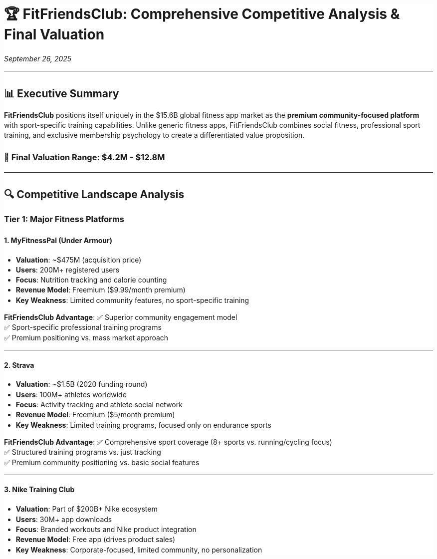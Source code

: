 # 🏆 FitFriendsClub: Comprehensive Competitive Analysis & Final Valuation
*September 26, 2025*

---

## 📊 Executive Summary

**FitFriendsClub** positions itself uniquely in the $15.6B global fitness app market as the **premium community-focused platform** with sport-specific training capabilities. Unlike generic fitness apps, FitFriendsClub combines social fitness, professional sport training, and exclusive membership psychology to create a differentiated value proposition.

### 🎯 **Final Valuation Range: $4.2M - $12.8M**

---

## 🔍 Competitive Landscape Analysis

### **Tier 1: Major Fitness Platforms**

#### 1. **MyFitnessPal (Under Armour)**
- **Valuation**: ~$475M (acquisition price)
- **Users**: 200M+ registered users
- **Focus**: Nutrition tracking and calorie counting
- **Revenue Model**: Freemium ($9.99/month premium)
- **Key Weakness**: Limited community features, no sport-specific training

**FitFriendsClub Advantage**: 
✅ Superior community engagement model  
✅ Sport-specific professional training programs  
✅ Premium positioning vs. mass market approach

---

#### 2. **Strava**
- **Valuation**: ~$1.5B (2020 funding round)
- **Users**: 100M+ athletes worldwide
- **Focus**: Activity tracking and athlete social network
- **Revenue Model**: Freemium ($5/month premium)
- **Key Weakness**: Limited training programs, focused only on endurance sports

**FitFriendsClub Advantage**:
✅ Comprehensive sport coverage (8+ sports vs. running/cycling focus)  
✅ Structured training programs vs. just tracking  
✅ Premium community positioning vs. basic social features

---

#### 3. **Nike Training Club**
- **Valuation**: Part of $200B+ Nike ecosystem
- **Users**: 30M+ app downloads
- **Focus**: Branded workouts and Nike product integration
- **Revenue Model**: Free app (drives product sales)
- **Key Weakness**: Corporate-focused, limited community, no personalization
